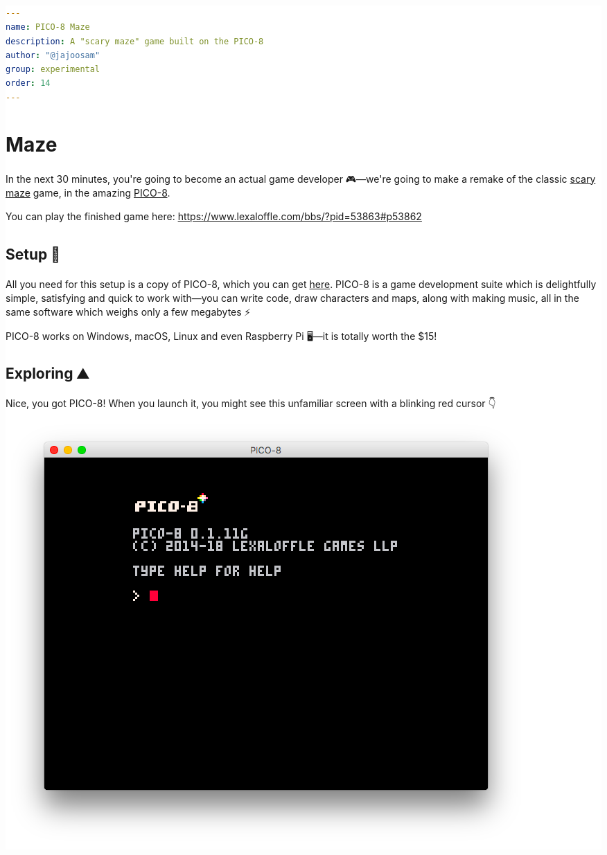 ```yaml
---
name: PICO-8 Maze
description: A "scary maze" game built on the PICO-8
author: "@jajoosam"
group: experimental
order: 14
---
```


# Maze

In the next 30 minutes, you're going to become an actual game developer 🎮—we're going to make a remake of the classic [scary maze](http://www.playscarymazegame.net/play-scary-maze-game/) game, in the amazing [PICO-8](https://www.lexaloffle.com/pico-8.php).

You can play the finished game here: https://www.lexaloffle.com/bbs/?pid=53863#p53862

## Setup 🔧

All you need for this setup is a copy of PICO-8, which you can get [here](https://www.lexaloffle.com/pico-8.php). PICO-8 is a game development suite which is delightfully simple, satisfying and quick to work with—you can write code, draw characters and maps, along with making music, all in the same software which weighs only a few megabytes ⚡

PICO-8 works on Windows, macOS, Linux and even Raspberry Pi 🖥️—it is totally worth the $15!

## Exploring ⛰

Nice, you got PICO-8! When you launch it, you might see this unfamiliar screen with a blinking red cursor 👇

![](img/console.png)
